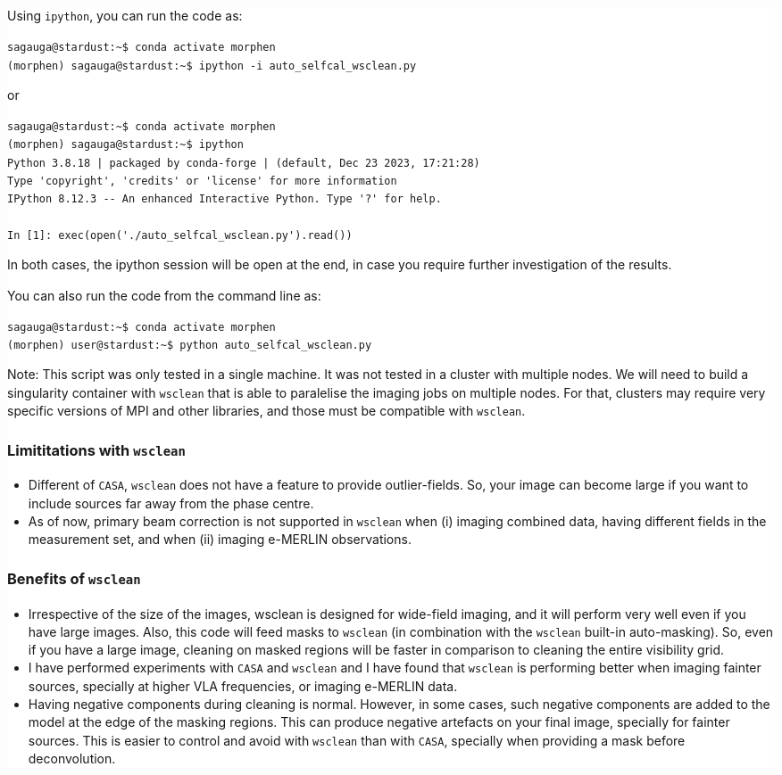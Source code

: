 Using `ipython`, you can run the code as:
```shell
sagauga@stardust:~$ conda activate morphen
(morphen) sagauga@stardust:~$ ipython -i auto_selfcal_wsclean.py
```
or 
```shell
sagauga@stardust:~$ conda activate morphen
(morphen) sagauga@stardust:~$ ipython
Python 3.8.18 | packaged by conda-forge | (default, Dec 23 2023, 17:21:28) 
Type 'copyright', 'credits' or 'license' for more information
IPython 8.12.3 -- An enhanced Interactive Python. Type '?' for help.

In [1]: exec(open('./auto_selfcal_wsclean.py').read())

```

In both cases, the ipython session will be open at the end, in case you require further 
investigation of the results.

You can also run the code from the command line as:
```shell
sagauga@stardust:~$ conda activate morphen
(morphen) user@stardust:~$ python auto_selfcal_wsclean.py
``` 

Note: This script was only tested in a single machine. It was not tested in a cluster with 
multiple nodes. We will need to build a singularity container with `wsclean` that is able to 
paralelise the imaging jobs on multiple nodes. For that, clusters may require very specific 
versions of MPI and other libraries, and those must be compatible with `wsclean`. 

[//]: # (ipython auto_selfcal_wsclean.py -- -h)

### Limititations with `wsclean`
- Different of `CASA`, `wsclean` does not have a feature to provide outlier-fields. So, your 
image can become large if you want to include sources far away from the phase centre. 
- As of now, primary beam correction is not supported in `wsclean` when (i) imaging 
  combined data, having different fields in the measurement set, and when (ii) imaging 
  e-MERLIN observations. 

### Benefits of `wsclean`
- Irrespective of the size of the images, wsclean is designed for wide-field 
imaging, and it will perform very well even if you have large images. Also, this code will feed 
  masks to `wsclean` (in combination with the `wsclean` built-in auto-masking). So, 
  even if you have a large image, cleaning on masked regions will be faster in 
  comparison to cleaning the entire visibility grid. 
- I have performed experiments with `CASA` and `wsclean` and I have found that `wsclean` is 
  performing better when imaging fainter sources, specially at higher VLA frequencies, or 
  imaging e-MERLIN data. 
- Having negative components during cleaning is normal. However, in some cases, such 
  negative components are added to the model at the edge of the masking regions. This 
  can produce negative artefacts on your final image, specially for fainter sources.
  This is easier to control and avoid with `wsclean` than with `CASA`, specially when 
  providing a mask before deconvolution.


[//]: # (For example, typical configurations for `init_parameters` and `global_parameters` are:)
[//]: # (```python)
[//]: # (init_parameters = {'fov_image': {'imsize': 1024*8,)
[//]: # (                                'cell': '0.2arcsec',)
[//]: # (                                'basename': 'FOV_phasecal_image',)
[//]: # (                                'niter': 100,)
[//]: # (                                'robust': 0.5},)
[//]: # (                  'test_image': {'imsize': int&#40;1024*3&#41;,)
[//]: # (                                 'imsizey': int&#40;1024*3&#41;,)
[//]: # (                                 'FIELD_SHIFT':None,)
[//]: # (                                 'cell': cell_sizes_JVLA['X'],)
[//]: # (                                 'prefix': 'test_image',)
[//]: # (                                 'niter': 10000,)
[//]: # (                                 'robust': 0.0})
[//]: # (                  })
[//]: # (```)